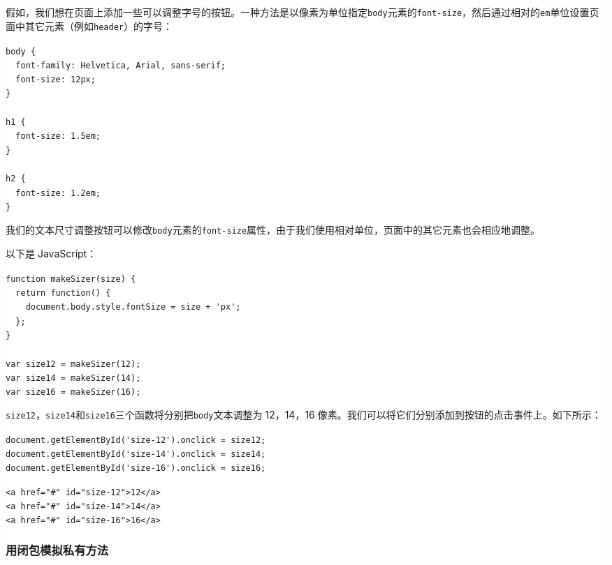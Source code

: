 

假如，我们想在页面上添加一些可以调整字号的按钮。一种方法是以像素为单位指定`body`元素的`font-size`，然后通过相对的`em`单位设置页面中其它元素（例如`header`）的字号：


```
body {
  font-family: Helvetica, Arial, sans-serif;
  font-size: 12px;
}

h1 {
  font-size: 1.5em;
}

h2 {
  font-size: 1.2em;
}
```


我们的文本尺寸调整按钮可以修改`body`元素的`font-size`属性，由于我们使用相对单位，页面中的其它元素也会相应地调整。



以下是 JavaScript：


```
function makeSizer(size) {
  return function() {
    document.body.style.fontSize = size + 'px';
  };
}

var size12 = makeSizer(12);
var size14 = makeSizer(14);
var size16 = makeSizer(16);
```


`size12`，`size14`和`size16`三个函数将分别把`body`文本调整为 12，14，16 像素。我们可以将它们分别添加到按钮的点击事件上。如下所示：


```
document.getElementById('size-12').onclick = size12;
document.getElementById('size-14').onclick = size14;
document.getElementById('size-16').onclick = size16;
```

```
<a href="#" id="size-12">12</a>
<a href="#" id="size-14">14</a>
<a href="#" id="size-16">16</a>
```


<iframe src='https://jsfiddle.net/vnkuZ/embedded/' width='100%' height='200'></iframe>


### 用闭包模拟私有方法<a name="Emulating_private_methods_with_closures"></a>
